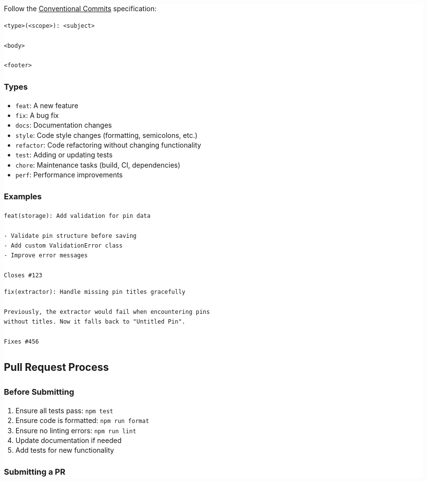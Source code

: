 Follow the [Conventional Commits](https://www.conventionalcommits.org/) specification:

```
<type>(<scope>): <subject>

<body>

<footer>
```

### Types

- `feat`: A new feature
- `fix`: A bug fix
- `docs`: Documentation changes
- `style`: Code style changes (formatting, semicolons, etc.)
- `refactor`: Code refactoring without changing functionality
- `test`: Adding or updating tests
- `chore`: Maintenance tasks (build, CI, dependencies)
- `perf`: Performance improvements

### Examples

```
feat(storage): Add validation for pin data

- Validate pin structure before saving
- Add custom ValidationError class
- Improve error messages

Closes #123
```

```
fix(extractor): Handle missing pin titles gracefully

Previously, the extractor would fail when encountering pins
without titles. Now it falls back to "Untitled Pin".

Fixes #456
```

## Pull Request Process

### Before Submitting

1. Ensure all tests pass: `npm test`
2. Ensure code is formatted: `npm run format`
3. Ensure no linting errors: `npm run lint`
4. Update documentation if needed
5. Add tests for new functionality

### Submitting a PR
